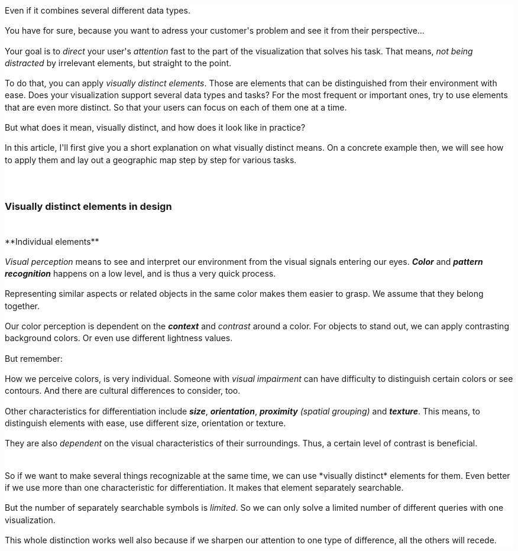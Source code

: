 Even if it combines several different data types.

You have for sure, because you want to adress your customer's problem and see it from their perspective…

Your goal is to *direct* your user's *attention* fast to the part of the visualization that solves his task. That means, *not being distracted* by irrelevant elements, but straight to the point. 

To do that, you can apply *visually distinct elements*. Those are elements that can be distinguished from their environment with ease. Does your visualization support several data types and tasks? For the most frequent or important ones, try to use elements that are even more distinct. So that your users can focus on each of them one at a time.

But what does it mean, visually distinct, and how does it look like in practice?

In this article, I'll first give you a short explanation on what visually distinct means. On a concrete example then, we will see how to apply them and lay out a geographic map step by step for various tasks.

<br/>

### <strong>Visually distinct elements in design</strong>

<br/>
**Individual elements**

*Visual perception* means to see and interpret our environment from the visual signals entering our eyes. ***Color*** and ***pattern recognition*** happens on a low level, and is thus a very quick process.  

Representing similar aspects or related objects in the same color makes them easier to grasp. We assume that they belong together.

Our color perception is dependent on the ***context*** and *contrast* around a color. For objects to stand out, we can apply contrasting background colors. Or even use different lightness values.

But remember:

How we perceive colors, is very individual. Someone with *visual impairment* can have difficulty to distinguish certain colors or see contours. And there are cultural differences to consider, too.

Other characteristics for differentiation include ***size***, ***orientation***, ***proximity*** *(spatial grouping)* and ***texture***. This means, to distinguish elements with ease, use different size, orientation or texture. 

They are also *dependent* on the visual characteristics of their surroundings. Thus, a certain level of contrast is beneficial.

<br/>
So if we want to make several things recognizable at the same time, we can use *visually distinct* elements for them. Even better if we use more than one characteristic for differentiation. It makes that element separately searchable.

But the number of separately searchable symbols is *limited*. So we can only solve a limited number of different queries with one visualization.

This whole distinction works well also because if we sharpen our attention to one type of difference, all the others will recede.
